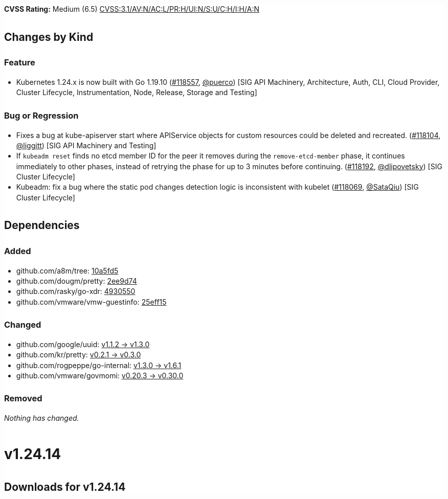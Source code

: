 
**CVSS Rating:** Medium (6.5) [CVSS:3.1/AV:N/AC:L/PR:H/UI:N/S:U/C:H/I:H/A:N](https://www.first.org/cvss/calculator/3.1#CVSS:3.1/AV:N/AC:L/PR:H/UI:N/S:U/C:H/I:H/A:N)

## Changes by Kind

### Feature

- Kubernetes 1.24.x is now built with Go 1.19.10 ([#118557](https://github.com/kubernetes/kubernetes/pull/118557), [@puerco](https://github.com/puerco)) [SIG API Machinery, Architecture, Auth, CLI, Cloud Provider, Cluster Lifecycle, Instrumentation, Node, Release, Storage and Testing]

### Bug or Regression

- Fixes a bug at kube-apiserver start where APIService objects for custom resources could be deleted and recreated. ([#118104](https://github.com/kubernetes/kubernetes/pull/118104), [@liggitt](https://github.com/liggitt)) [SIG API Machinery and Testing]
- If `kubeadm reset` finds no etcd member ID for the peer it removes during the `remove-etcd-member` phase, it continues immediately to other phases, instead of retrying the phase for up to 3 minutes before continuing. ([#118192](https://github.com/kubernetes/kubernetes/pull/118192), [@dlipovetsky](https://github.com/dlipovetsky)) [SIG Cluster Lifecycle]
- Kubeadm: fix a bug where the static pod changes detection logic is inconsistent with kubelet ([#118069](https://github.com/kubernetes/kubernetes/pull/118069), [@SataQiu](https://github.com/SataQiu)) [SIG Cluster Lifecycle]

## Dependencies

### Added
- github.com/a8m/tree: [10a5fd5](https://github.com/a8m/tree/tree/10a5fd5)
- github.com/dougm/pretty: [2ee9d74](https://github.com/dougm/pretty/tree/2ee9d74)
- github.com/rasky/go-xdr: [4930550](https://github.com/rasky/go-xdr/tree/4930550)
- github.com/vmware/vmw-guestinfo: [25eff15](https://github.com/vmware/vmw-guestinfo/tree/25eff15)

### Changed
- github.com/google/uuid: [v1.1.2 → v1.3.0](https://github.com/google/uuid/compare/v1.1.2...v1.3.0)
- github.com/kr/pretty: [v0.2.1 → v0.3.0](https://github.com/kr/pretty/compare/v0.2.1...v0.3.0)
- github.com/rogpeppe/go-internal: [v1.3.0 → v1.6.1](https://github.com/rogpeppe/go-internal/compare/v1.3.0...v1.6.1)
- github.com/vmware/govmomi: [v0.20.3 → v0.30.0](https://github.com/vmware/govmomi/compare/v0.20.3...v0.30.0)

### Removed
_Nothing has changed._



# v1.24.14


## Downloads for v1.24.14
